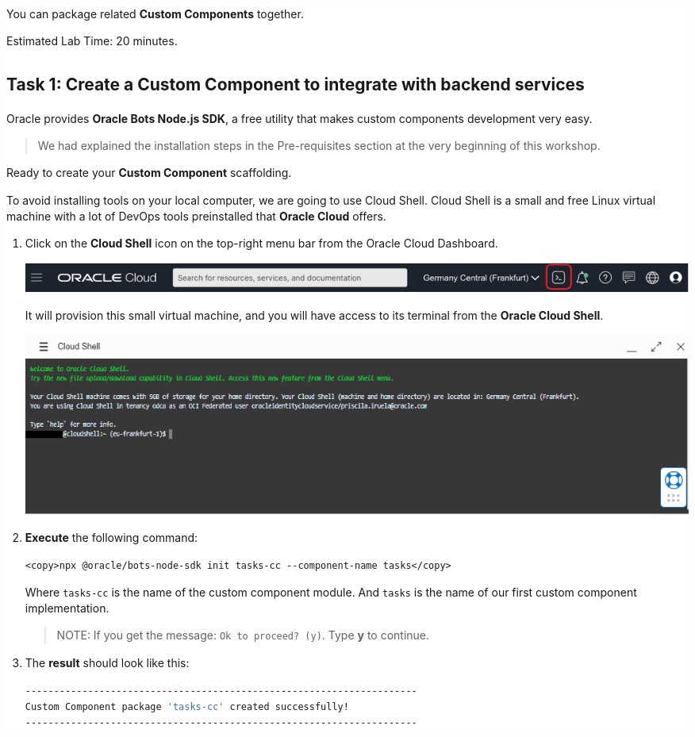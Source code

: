 You can package related **Custom Components** together.

Estimated Lab Time: 20 minutes.


## Task 1: Create a Custom Component to integrate with backend services

Oracle provides **Oracle Bots Node.js SDK**, a free utility that makes custom components development very easy.

> We had explained the installation steps in the Pre-requisites section at the very beginning of this workshop.

Ready to create your **Custom Component** scaffolding.

To avoid installing tools on your local computer, we are going to use Cloud Shell. Cloud Shell is a small and free Linux virtual machine with a lot of DevOps tools preinstalled that **Oracle Cloud** offers.

1. Click on the **Cloud Shell** icon on the top-right menu bar from the Oracle Cloud Dashboard.
    
    ![Cloud Shell](./images/cloud_shell.png)

    It will provision this small virtual machine, and you will have access to its terminal from the **Oracle Cloud Shell**.

    ![Cloud Shell Opening](./images/cloud_shell_1.png)

2. **Execute** the following command:

    ```
    <copy>npx @oracle/bots-node-sdk init tasks-cc --component-name tasks</copy>
    ```

    Where `tasks-cc` is the name of the custom component module. And `tasks` is the name of our first custom component implementation.

    > NOTE: If you get the message: `Ok to proceed? (y)`. Type **y** to continue.

3. The **result** should look like this:

    ```bash
    ---------------------------------------------------------------------
    Custom Component package 'tasks-cc' created successfully!
    ---------------------------------------------------------------------
